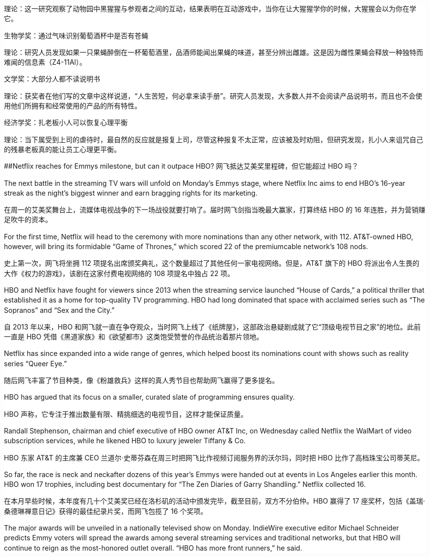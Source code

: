 理论：这一研究观察了动物园中黑猩猩与参观者之间的互动，结果表明在互动游戏中，当你在让大猩猩学你的时候，大猩猩会以为你在学它。 

生物学奖：通过气味识别葡萄酒杯中是否有苍蝇 

理论：研究人员发现如果一只果蝇醉倒在一杯葡萄酒里，品酒师能闻出果蝇的味道，甚至分辨出雌雄。这是因为雌性果蝇会释放一种独特而难闻的信息素（Z4-11Al）。 

文学奖：大部分人都不读说明书 

理论：获奖者在他们写的文章中这样说道，“人生苦短，何必拿来读手册”。研究人员发现，大多数人并不会阅读产品说明书，而且也不会使用他们所拥有和经常使用的产品的所有特性。 

经济学奖：扎老板小人可以恢复心理平衡 

理论：当下属受到上司的虐待时，最自然的反应就是报复上司，尽管这种报复不太正常，应该被及时劝阻，但研究发现，扎小人来诅咒自己的残暴老板真的能让员工心理更平衡。 

##Netflix reaches for Emmys milestone, but can it outpace HBO?  网飞抵达艾美奖里程碑，但它能超过 HBO 吗？

The next battle in the streaming TV wars will unfold on Monday’s Emmys stage, where Netflix Inc aims to end HBO’s 16-year streak as the night’s biggest winner and earn bragging rights for its marketing.

在周一的艾美奖舞台上，流媒体电视战争的下一场战役就要打响了。届时网飞剑指当晚最大赢家，打算终结 HBO 的 16 年连胜，并为营销赚足吹牛的资本。

For the first time, Netflix will head to the ceremony with more nominations than any other network, with 112. AT&T-owned HBO, however, will bring its formidable “Game of Thrones,” which scored 22 of the premiumcable network’s 108 nods.

史上第一次，网飞将坐拥 112 项提名出席颁奖典礼，这个数量超过了其他任何一家电视网络。但是，AT&T 旗下的 HBO 将派出令人生畏的大作《权力的游戏》，该剧在这家付费电视网络的 108 项提名中独占 22 项。

HBO and Netflix have fought for viewers since 2013 when the streaming service launched “House of Cards,” a political thriller that established it as a home for top-quality TV programming. HBO had long dominated that space with acclaimed series such as “The Sopranos” and “Sex and the City.”

自 2013 年以来，HBO 和网飞就一直在争夺观众，当时网飞上线了《纸牌屋》，这部政治悬疑剧成就了它“顶级电视节目之家”的地位。此前一直是 HBO 凭借《黑道家族》和《欲望都市》这类饱受赞誉的作品统治着那片领地。

Netflix has since expanded into a wide range of genres, which helped boost its nominations count with shows such as reality series “Queer Eye.”

随后网飞丰富了节目种类，像《粉雄救兵》这样的真人秀节目也帮助网飞赢得了更多提名。

HBO has argued that its focus on a smaller, curated slate of programming ensures quality.

HBO 声称，它专注于推出数量有限、精挑细选的电视节目，这样才能保证质量。

Randall Stephenson, chairman and chief executive of HBO owner AT&T Inc, on Wednesday called Netflix the WalMart of video subscription services, while he likened HBO to luxury jeweler Tiffany & Co.

HBO 东家 AT&T 的主席兼 CEO 兰道尔·史蒂芬森在周三时把网飞比作视频订阅服务界的沃尔玛，同时把 HBO 比作了高档珠宝公司蒂芙尼。

So far, the race is neck and neckafter dozens of this year’s Emmys were handed out at events in Los Angeles earlier this month. HBO won 17 trophies, including best documentary for “The Zen Diaries of Garry Shandling.” Netflix collected 16.

在本月早些时候，本年度有几十个艾美奖已经在洛杉矶的活动中颁发完毕，截至目前，双方不分伯仲。HBO 赢得了 17 座奖杯，包括《盖瑞·桑德琳禅意日记》获得的最佳纪录片奖，而网飞包揽了 16 个奖项。

The major awards will be unveiled in a nationally televised show on Monday. IndieWire executive editor Michael Schneider predicts Emmy voters will spread the awards among several streaming services and traditional networks, but that HBO will continue to reign as the most-honored outlet overall. “HBO has more front runners,” he said.
